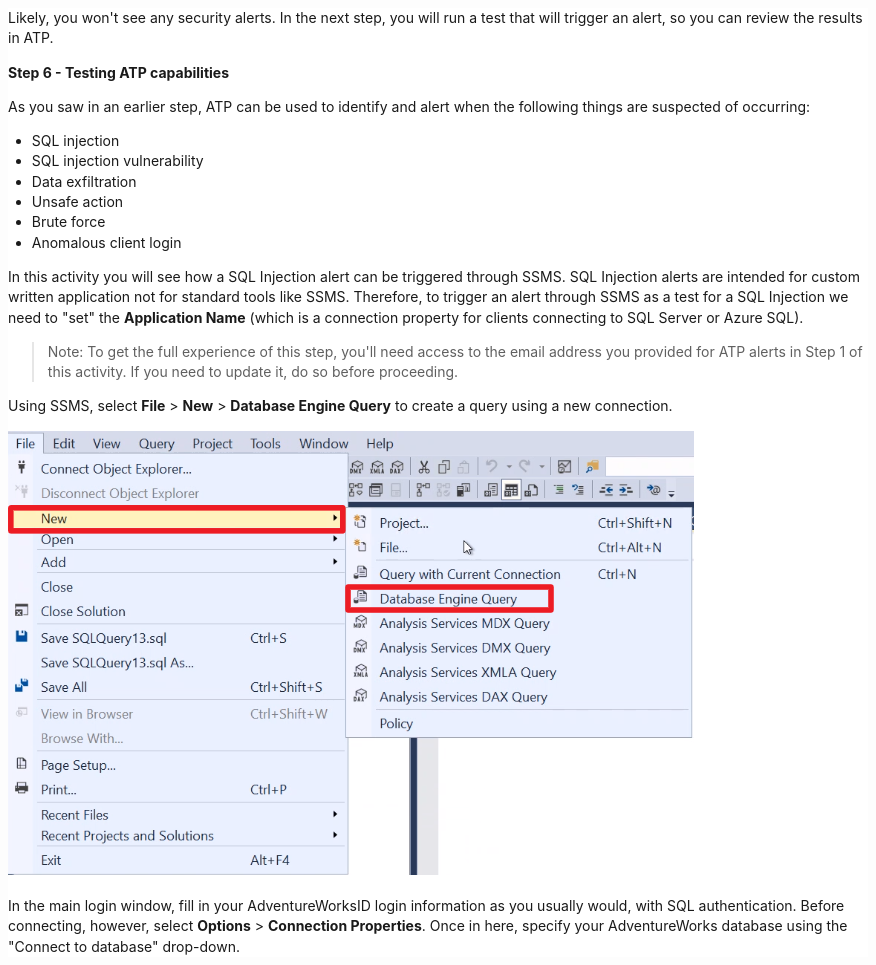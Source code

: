 Likely, you won't see any security alerts. In the next step, you will run a test that will trigger an alert, so you can review the results in ATP.  

**Step 6 - Testing ATP capabilities**  

As you saw in an earlier step, ATP can be used to identify and alert when the following things are suspected of occurring:  

* SQL injection
* SQL injection vulnerability
* Data exfiltration
* Unsafe action
* Brute force
* Anomalous client login

In this activity you will see how a SQL Injection alert can be triggered through SSMS. SQL Injection alerts are intended for custom written application not for standard tools like SSMS. Therefore, to trigger an alert through SSMS as a test for a SQL Injection we need to "set" the **Application Name** (which is a connection property for clients connecting to SQL Server or Azure SQL).

> Note: To get the full experience of this step, you'll need access to the email address you provided for ATP alerts in Step 1 of this activity. If you need to update it, do so before proceeding.  

Using SSMS, select **File** > **New** > **Database Engine Query** to create a query using a new connection.  

![](../graphics/databaseenginequery.png)  

In the main login window, fill in your AdventureWorksID login information as you usually would, with SQL authentication. Before connecting, however, select **Options** > **Connection Properties**. Once in here, specify your AdventureWorks database using the "Connect to database" drop-down.  
